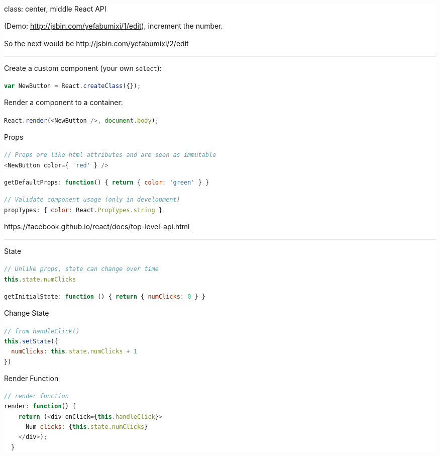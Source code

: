 class: center, middle
React API

(Demo: http://jsbin.com/yefabumixi/1/edit), increment the number.

So the next would be http://jsbin.com/yefabumixi/2/edit

---

Create a custom component (your own `select`):
```javascript
var NewButton = React.createClass({});
```

Render a component to a container:
```javascript
React.render(<NewButton />, document.body);
```

Props
```javascript
// Props are like html attributes and are seen as immutable
<NewButton color={ 'red' } />
```
```javascript
getDefaultProps: function() { return { color: 'green' } }
```
```javascript
// Validate component usage (only in development)
propTypes: { color: React.PropTypes.string }
```

https://facebook.github.io/react/docs/top-level-api.html

---
State
```javascript
// Unlike props, state can change over time
this.state.numClicks
```
```javascript
getInitialState: function () { return { numClicks: 0 } }
```

Change State
```javascript
// from handleClick()
this.setState({
  numClicks: this.state.numClicks + 1
})
``` 

Render Function
```javascript
// render function
render: function() {  
    return (<div onClick={this.handleClick}>
      Num clicks: {this.state.numClicks}
    </div>);
  }
```
